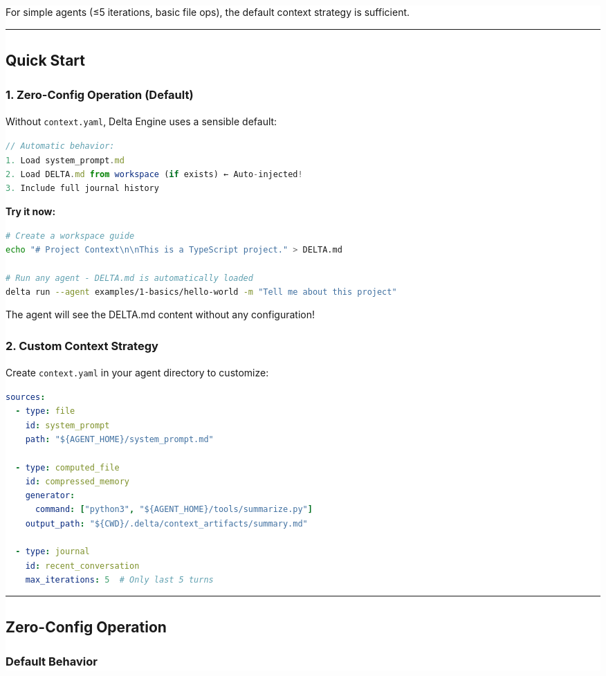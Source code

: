 For simple agents (≤5 iterations, basic file ops), the default context strategy is sufficient.

---

## Quick Start

### 1. Zero-Config Operation (Default)

Without `context.yaml`, Delta Engine uses a sensible default:

```typescript
// Automatic behavior:
1. Load system_prompt.md
2. Load DELTA.md from workspace (if exists) ← Auto-injected!
3. Include full journal history
```

**Try it now:**
```bash
# Create a workspace guide
echo "# Project Context\n\nThis is a TypeScript project." > DELTA.md

# Run any agent - DELTA.md is automatically loaded
delta run --agent examples/1-basics/hello-world -m "Tell me about this project"
```

The agent will see the DELTA.md content without any configuration!

### 2. Custom Context Strategy

Create `context.yaml` in your agent directory to customize:

```yaml
sources:
  - type: file
    id: system_prompt
    path: "${AGENT_HOME}/system_prompt.md"

  - type: computed_file
    id: compressed_memory
    generator:
      command: ["python3", "${AGENT_HOME}/tools/summarize.py"]
    output_path: "${CWD}/.delta/context_artifacts/summary.md"

  - type: journal
    id: recent_conversation
    max_iterations: 5  # Only last 5 turns
```

---

## Zero-Config Operation

### Default Behavior
